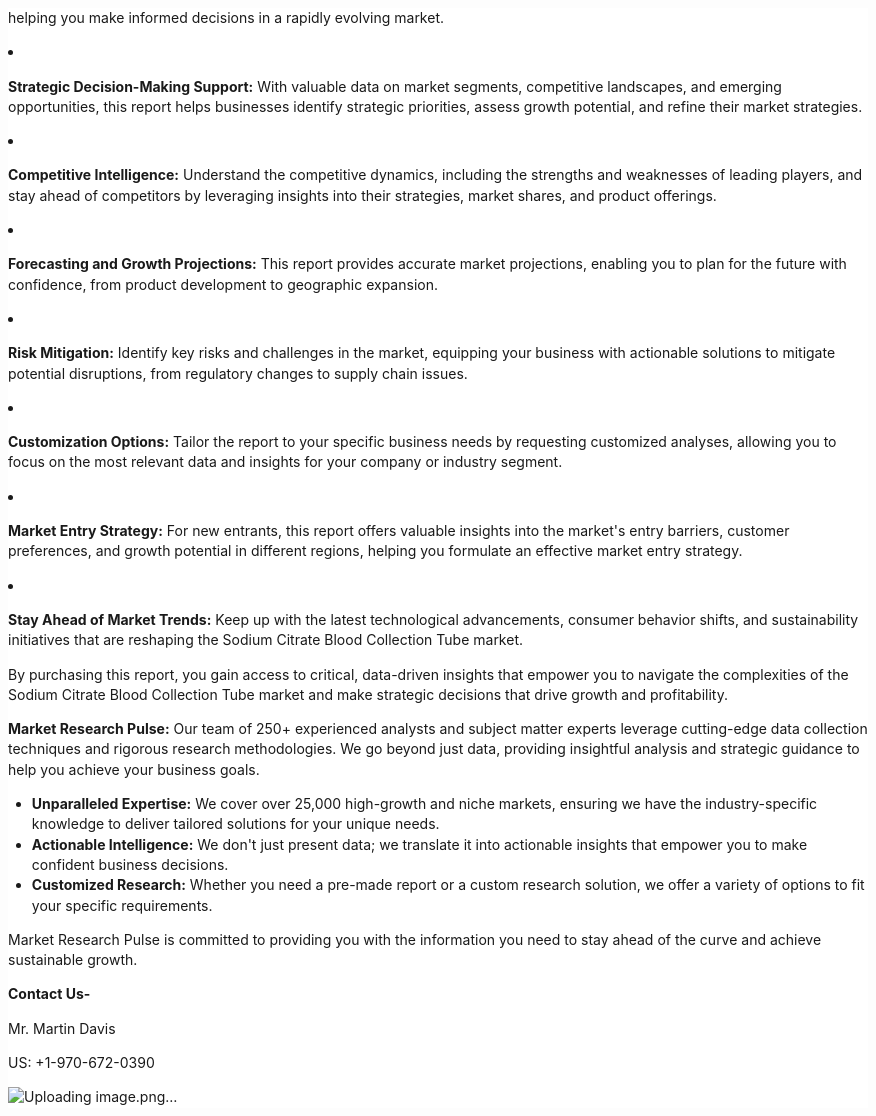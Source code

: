 helping you make informed decisions in a rapidly evolving market.</p></li><li><p><strong>Strategic Decision-Making Support:</strong> With valuable data on market segments, competitive landscapes, and emerging opportunities, this report helps businesses identify strategic priorities, assess growth potential, and refine their market strategies.</p></li><li><p><strong>Competitive Intelligence:</strong> Understand the competitive dynamics, including the strengths and weaknesses of leading players, and stay ahead of competitors by leveraging insights into their strategies, market shares, and product offerings.</p></li><li><p><strong>Forecasting and Growth Projections:</strong> This report provides accurate market projections, enabling you to plan for the future with confidence, from product development to geographic expansion.</p></li><li><p><strong>Risk Mitigation:</strong> Identify key risks and challenges in the market, equipping your business with actionable solutions to mitigate potential disruptions, from regulatory changes to supply chain issues.</p></li><li><p><strong>Customization Options:</strong> Tailor the report to your specific business needs by requesting customized analyses, allowing you to focus on the most relevant data and insights for your company or industry segment.</p></li><li><p><strong>Market Entry Strategy:</strong> For new entrants, this report offers valuable insights into the market's entry barriers, customer preferences, and growth potential in different regions, helping you formulate an effective market entry strategy.</p></li><li><p><strong>Stay Ahead of Market Trends:</strong> Keep up with the latest technological advancements, consumer behavior shifts, and sustainability initiatives that are reshaping the Sodium Citrate Blood Collection Tube market.</p></li></ol><p>By purchasing this report, you gain access to critical, data-driven insights that empower you to navigate the complexities of the Sodium Citrate Blood Collection Tube market and make strategic decisions that drive growth and profitability.</p><p><strong>Market Research Pulse:</strong>&nbsp;Our team of 250+ experienced analysts and subject matter experts leverage cutting-edge data collection techniques and rigorous research methodologies. We go beyond just data, providing insightful analysis and strategic guidance to help you achieve your business goals.</p><ul><li><strong>Unparalleled Expertise:</strong>&nbsp;We cover over 25,000 high-growth and niche markets, ensuring we have the industry-specific knowledge to deliver tailored solutions for your unique needs.</li><li><strong>Actionable Intelligence:</strong>&nbsp;We don't just present data; we translate it into actionable insights that empower you to make confident business decisions.</li><li><strong>Customized Research:</strong>&nbsp;Whether you need a pre-made report or a custom research solution, we offer a variety of options to fit your specific requirements.</li></ul><p>Market Research Pulse is committed to providing you with the information you need to stay ahead of the curve and achieve sustainable growth.</p><p><strong>Contact Us-</strong></p><p>Mr. Martin Davis</p><p>US: +1-970-672-0390</p>
![Uploading image.png…]()
